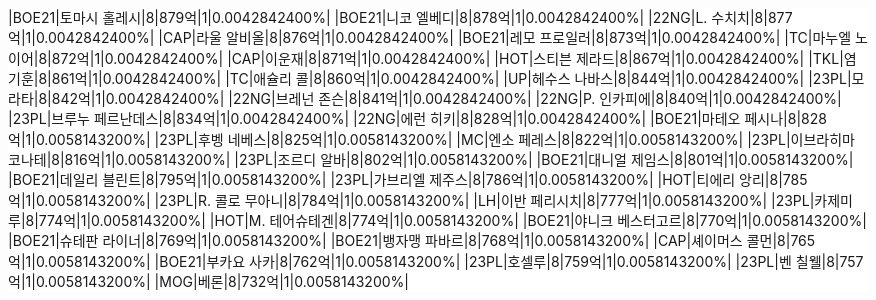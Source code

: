 |BOE21|토마시 홀레시|8|879억|1|0.0042842400%|
|BOE21|니코 엘베디|8|878억|1|0.0042842400%|
|22NG|L. 수치치|8|877억|1|0.0042842400%|
|CAP|라울 알비올|8|876억|1|0.0042842400%|
|BOE21|레모 프로일러|8|873억|1|0.0042842400%|
|TC|마누엘 노이어|8|872억|1|0.0042842400%|
|CAP|이운재|8|871억|1|0.0042842400%|
|HOT|스티븐 제라드|8|867억|1|0.0042842400%|
|TKL|염기훈|8|861억|1|0.0042842400%|
|TC|애슐리 콜|8|860억|1|0.0042842400%|
|UP|헤수스 나바스|8|844억|1|0.0042842400%|
|23PL|모라타|8|842억|1|0.0042842400%|
|22NG|브레넌 존슨|8|841억|1|0.0042842400%|
|22NG|P. 인카피에|8|840억|1|0.0042842400%|
|23PL|브루누 페르난데스|8|834억|1|0.0042842400%|
|22NG|에런 히키|8|828억|1|0.0042842400%|
|BOE21|마테오 페시나|8|828억|1|0.0058143200%|
|23PL|후벵 네베스|8|825억|1|0.0058143200%|
|MC|엔소 페레스|8|822억|1|0.0058143200%|
|23PL|이브라히마 코나테|8|816억|1|0.0058143200%|
|23PL|조르디 알바|8|802억|1|0.0058143200%|
|BOE21|대니얼 제임스|8|801억|1|0.0058143200%|
|BOE21|데일리 블린트|8|795억|1|0.0058143200%|
|23PL|가브리엘 제주스|8|786억|1|0.0058143200%|
|HOT|티에리 앙리|8|785억|1|0.0058143200%|
|23PL|R. 콜로 무아니|8|784억|1|0.0058143200%|
|LH|이반 페리시치|8|777억|1|0.0058143200%|
|23PL|카제미루|8|774억|1|0.0058143200%|
|HOT|M. 테어슈테겐|8|774억|1|0.0058143200%|
|BOE21|야니크 베스터고르|8|770억|1|0.0058143200%|
|BOE21|슈테판 라이너|8|769억|1|0.0058143200%|
|BOE21|뱅자맹 파바르|8|768억|1|0.0058143200%|
|CAP|셰이머스 콜먼|8|765억|1|0.0058143200%|
|BOE21|부카요 사카|8|762억|1|0.0058143200%|
|23PL|호셀루|8|759억|1|0.0058143200%|
|23PL|벤 칠웰|8|757억|1|0.0058143200%|
|MOG|베론|8|732억|1|0.0058143200%|